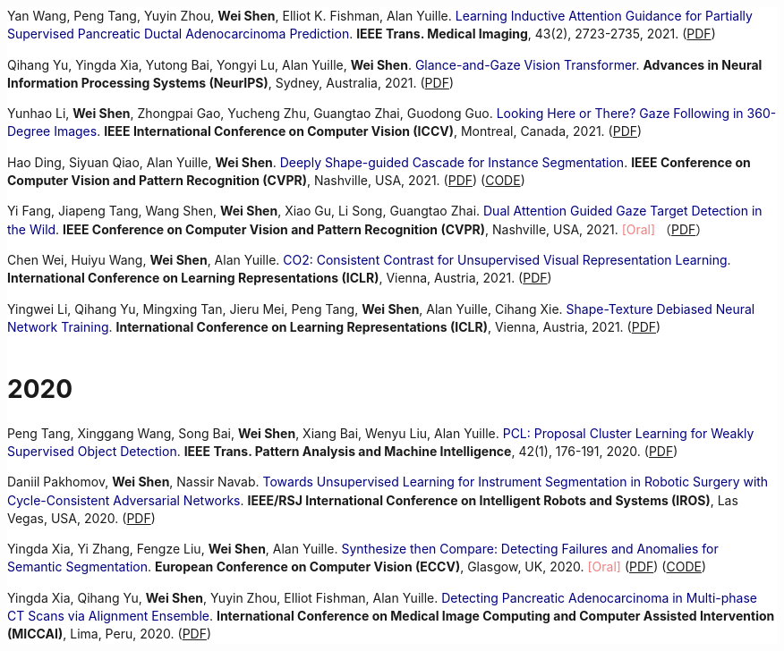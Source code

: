 Yan Wang, Peng Tang, Yuyin Zhou, **Wei Shen**, Elliot K. Fishman, Alan Yuille. <font color='Navy'>Learning Inductive Attention Guidance for Partially Supervised Pancreatic Ductal Adenocarcinoma Prediction</font>. **IEEE Trans. Medical Imaging**, 43(2), 2723-2735, 2021. ([PDF](../files/IAG-NET-online.pdf))

Qihang Yu, Yingda Xia, Yutong Bai, Yongyi Lu, Alan Yuille, **Wei Shen**. <font color='Navy'>Glance-and-Gaze Vision Transformer</font>. **Advances in Neural Information Processing Systems (NeurIPS)**, Sydney, Australia, 2021. ([PDF](https://proceedings.neurips.cc/paper/2021/file/6c524f9d5d7027454a783c841250ba71-Paper.pdf))

Yunhao Li, **Wei Shen**, Zhongpai Gao, Yucheng Zhu, Guangtao Zhai, Guodong Guo. <font color='Navy'>Looking Here or There? Gaze Following in 360-Degree Images</font>. **IEEE International Conference on Computer Vision (ICCV)**, Montreal, Canada, 2021. ([PDF](https://openaccess.thecvf.com/content/ICCV2021/papers/Li_Looking_Here_or_There_Gaze_Following_in_360-Degree_Images_ICCV_2021_paper.pdf))

Hao Ding, Siyuan Qiao, Alan Yuille, **Wei Shen**. <font color='Navy'>Deeply Shape-guided Cascade for Instance Segmentation</font>. **IEEE Conference on Computer Vision and Pattern Recognition (CVPR)**, Nashville, USA, 2021.​ ([PDF](https://arxiv.org/pdf/1911.11263.pdf)) ([CODE](https://github.com/SJTU-DeepVisionLab/DSC))

Yi Fang, Jiapeng Tang, Wang Shen, **Wei Shen**, Xiao Gu, Li Song, Guangtao Zhai. <font color='Navy'>Dual Attention Guided Gaze Target Detection in the Wild</font>. **IEEE Conference on Computer Vision and Pattern Recognition (CVPR)**, Nashville, USA, 2021. <span style="color:LightCoral;">[Oral]</span> （[PDF](https://openaccess.thecvf.com/content/CVPR2021/papers/Fang_Dual_Attention_Guided_Gaze_Target_Detection_in_the_Wild_CVPR_2021_paper.pdf)）

Chen Wei, Huiyu Wang, **Wei Shen**, Alan Yuille. <font color='Navy'>CO2: Consistent Contrast for Unsupervised Visual Representation Learning</font>. **International Conference on Learning Representations (ICLR)**, Vienna, Austria, 2021. ([PDF](https://openreview.net/pdf?id=U4XLJhqwNF1))

Yingwei Li, Qihang Yu, Mingxing Tan, Jieru Mei, Peng Tang, **Wei Shen**, Alan Yuille, Cihang Xie. <font color='Navy'>Shape-Texture Debiased Neural Network Training</font>. **International Conference on Learning Representations (ICLR)**, Vienna, Austria, 2021. ([PDF](https://openreview.net/pdf?id=Db4yerZTYkz))

**2020**
======
Peng Tang, Xinggang Wang, Song Bai, **Wei Shen**, Xiang Bai, Wenyu Liu, Alan Yuille. <font color='Navy'>PCL: Proposal Cluster Learning for Weakly Supervised Object Detection</font>. **IEEE Trans. Pattern Analysis and Machine Intelligence**, 42(1), 176-191, 2020. ([PDF](https://arxiv.org/abs/1807.03342))

Daniil Pakhomov, **Wei Shen**, Nassir Navab. <font color='Navy'>Towards Unsupervised Learning for Instrument Segmentation in Robotic Surgery with Cycle-Consistent Adversarial Networks</font>. **IEEE/RSJ International Conference on Intelligent Robots and Systems (IROS)**, Las Vegas, USA, 2020. ([PDF](https://arxiv.org/pdf/2007.04505.pdf))

Yingda Xia, Yi Zhang, Fengze Liu, **Wei Shen**, Alan Yuille. <font color='Navy'>Synthesize then Compare: Detecting Failures and Anomalies for Semantic Segmentation</font>. **European Conference on Computer Vision (ECCV)**, Glasgow, UK, 2020. <span style="color:LightCoral;">[Oral]</span> ([PDF](https://arxiv.org/pdf/2003.08440.pdf)) ([CODE](https://github.com/YingdaXia/SynthCP))

​Yingda Xia, Qihang Yu, **Wei Shen**, Yuyin Zhou, Elliot Fishman, Alan Yuille. <font color='Navy'>Detecting Pancreatic Adenocarcinoma in Multi-phase CT Scans via Alignment Ensemble</font>. **International Conference on Medical Image Computing and Computer Assisted Intervention (MICCAI)**, Lima, Peru, 2020. ([PDF](https://arxiv.org/pdf/2003.08441.pdf))
